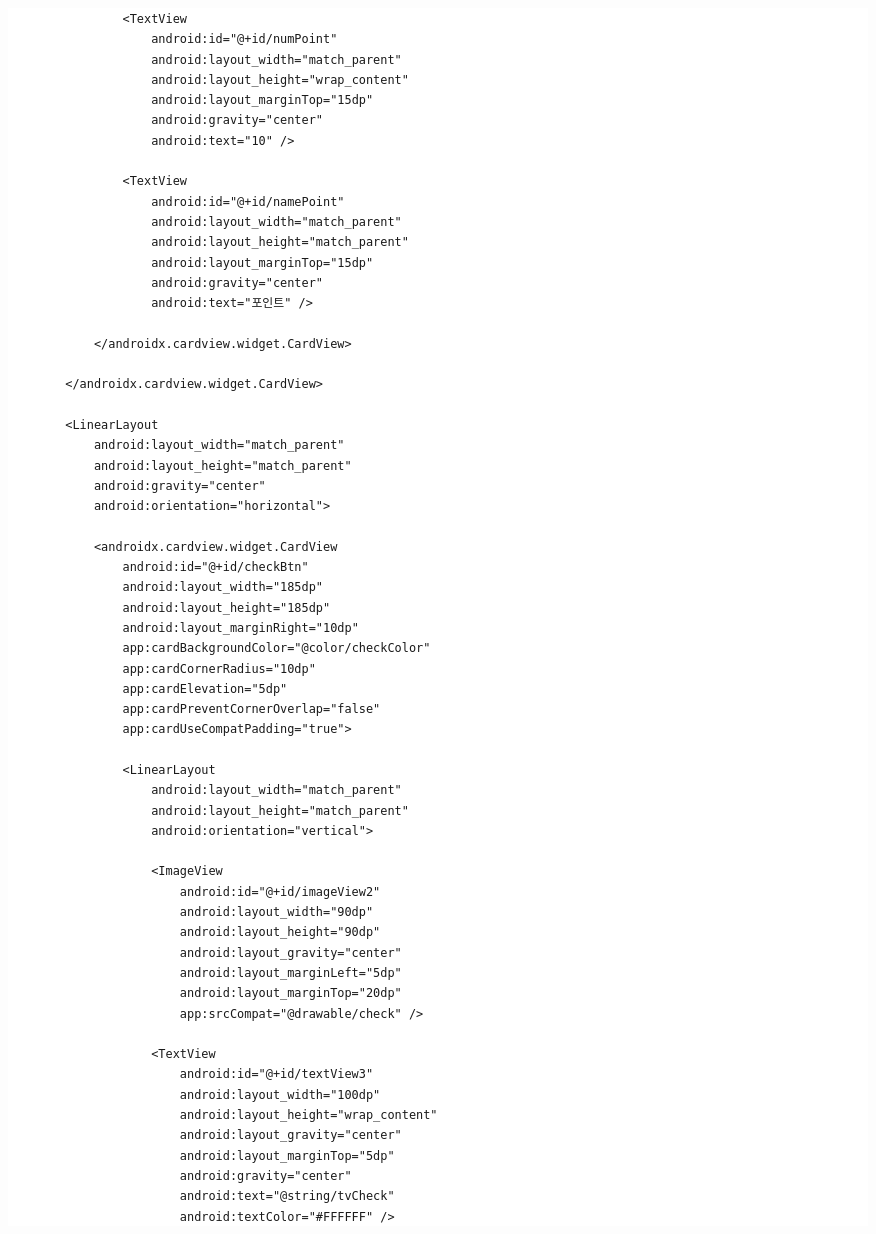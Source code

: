                     <TextView
                        android:id="@+id/numPoint"
                        android:layout_width="match_parent"
                        android:layout_height="wrap_content"
                        android:layout_marginTop="15dp"
                        android:gravity="center"
                        android:text="10" />

                    <TextView
                        android:id="@+id/namePoint"
                        android:layout_width="match_parent"
                        android:layout_height="match_parent"
                        android:layout_marginTop="15dp"
                        android:gravity="center"
                        android:text="포인트" />

                </androidx.cardview.widget.CardView>

            </androidx.cardview.widget.CardView>

            <LinearLayout
                android:layout_width="match_parent"
                android:layout_height="match_parent"
                android:gravity="center"
                android:orientation="horizontal">

                <androidx.cardview.widget.CardView
                    android:id="@+id/checkBtn"
                    android:layout_width="185dp"
                    android:layout_height="185dp"
                    android:layout_marginRight="10dp"
                    app:cardBackgroundColor="@color/checkColor"
                    app:cardCornerRadius="10dp"
                    app:cardElevation="5dp"
                    app:cardPreventCornerOverlap="false"
                    app:cardUseCompatPadding="true">

                    <LinearLayout
                        android:layout_width="match_parent"
                        android:layout_height="match_parent"
                        android:orientation="vertical">

                        <ImageView
                            android:id="@+id/imageView2"
                            android:layout_width="90dp"
                            android:layout_height="90dp"
                            android:layout_gravity="center"
                            android:layout_marginLeft="5dp"
                            android:layout_marginTop="20dp"
                            app:srcCompat="@drawable/check" />

                        <TextView
                            android:id="@+id/textView3"
                            android:layout_width="100dp"
                            android:layout_height="wrap_content"
                            android:layout_gravity="center"
                            android:layout_marginTop="5dp"
                            android:gravity="center"
                            android:text="@string/tvCheck"
                            android:textColor="#FFFFFF" />
